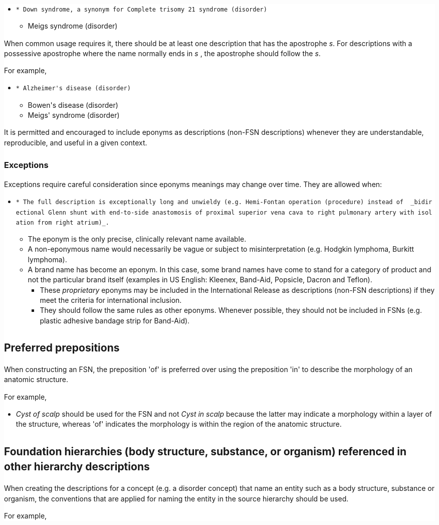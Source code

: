   *     * Down syndrome, a synonym for Complete trisomy 21 syndrome (disorder)
    * Meigs syndrome (disorder)

When common usage requires it, there should be at least one description that has the apostrophe  _s_. For descriptions with a possessive apostrophe where the name normally ends in  _s_ , the apostrophe should follow the  _s_.

For example,

  *     * Alzheimer's disease (disorder)
    * Bowen's disease (disorder)
    * Meigs' syndrome (disorder)

It is permitted and encouraged to include eponyms as descriptions (non-FSN descriptions) whenever they are understandable, reproducible, and useful in a given context.

### Exceptions

Exceptions require careful consideration since eponyms meanings may change over time. They are allowed when:

  *     * The full description is exceptionally long and unwieldy (e.g. Hemi-Fontan operation (procedure) instead of  _bidirectional Glenn shunt with end-to-side anastomosis of proximal superior vena cava to right pulmonary artery with isolation from right atrium)_. 
    * The eponym is the only precise, clinically relevant name available.
    * A non-eponymous name would necessarily be vague or subject to misinterpretation (e.g. Hodgkin lymphoma, Burkitt lymphoma).
    * A brand name has become an eponym. In this case, some brand names have come to stand for a category of product and not the particular brand itself (examples in US English: Kleenex, Band-Aid, Popsicle, Dacron and Teflon). 
      * These  _proprietary_ eponyms may be included in the International Release as descriptions (non-FSN descriptions) if they meet the criteria for international inclusion.
      * They should follow the same rules as other eponyms. Whenever possible, they should not be included in FSNs (e.g. plastic adhesive bandage strip for Band-Aid).

## Preferred prepositions

When constructing an FSN, the preposition 'of' is preferred over using the preposition 'in' to describe the morphology of an anatomic structure.

For example,

  * _Cyst of scalp_ should be used for the FSN and not  _Cyst in scalp_ because the latter may indicate a morphology within a layer of the structure, whereas 'of' indicates the morphology is within the region of the anatomic structure.

## Foundation hierarchies (body structure, substance, or organism) referenced in other hierarchy descriptions

When creating the descriptions for a concept (e.g. a disorder concept) that name an entity such as a body structure, substance or organism, the conventions that are applied for naming the entity in the source hierarchy should be used.

For example,
